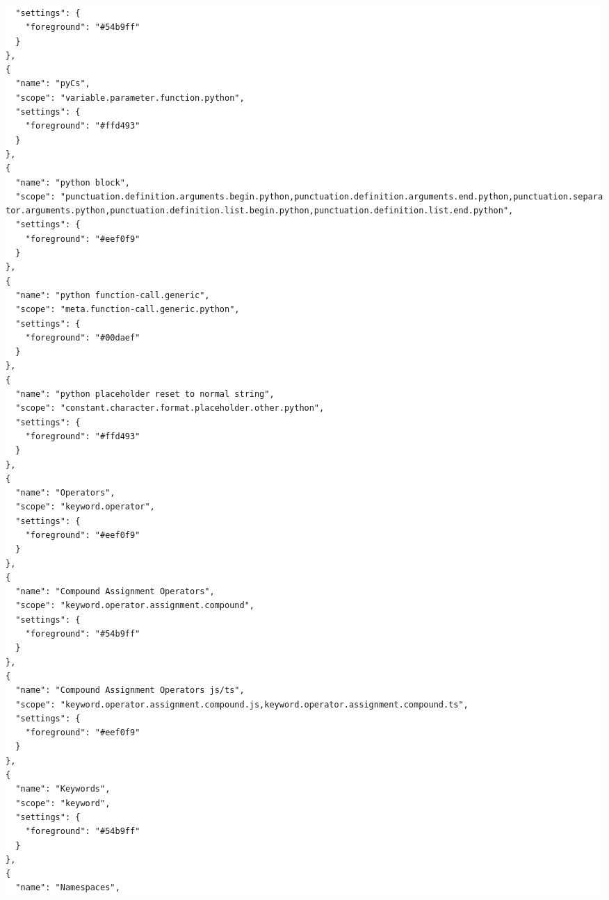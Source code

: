       "settings": {
        "foreground": "#54b9ff"
      }
    },
    {
      "name": "pyCs",
      "scope": "variable.parameter.function.python",
      "settings": {
        "foreground": "#ffd493"
      }
    },
    {
      "name": "python block",
      "scope": "punctuation.definition.arguments.begin.python,punctuation.definition.arguments.end.python,punctuation.separator.arguments.python,punctuation.definition.list.begin.python,punctuation.definition.list.end.python",
      "settings": {
        "foreground": "#eef0f9"
      }
    },
    {
      "name": "python function-call.generic",
      "scope": "meta.function-call.generic.python",
      "settings": {
        "foreground": "#00daef"
      }
    },
    {
      "name": "python placeholder reset to normal string",
      "scope": "constant.character.format.placeholder.other.python",
      "settings": {
        "foreground": "#ffd493"
      }
    },
    {
      "name": "Operators",
      "scope": "keyword.operator",
      "settings": {
        "foreground": "#eef0f9"
      }
    },
    {
      "name": "Compound Assignment Operators",
      "scope": "keyword.operator.assignment.compound",
      "settings": {
        "foreground": "#54b9ff"
      }
    },
    {
      "name": "Compound Assignment Operators js/ts",
      "scope": "keyword.operator.assignment.compound.js,keyword.operator.assignment.compound.ts",
      "settings": {
        "foreground": "#eef0f9"
      }
    },
    {
      "name": "Keywords",
      "scope": "keyword",
      "settings": {
        "foreground": "#54b9ff"
      }
    },
    {
      "name": "Namespaces",